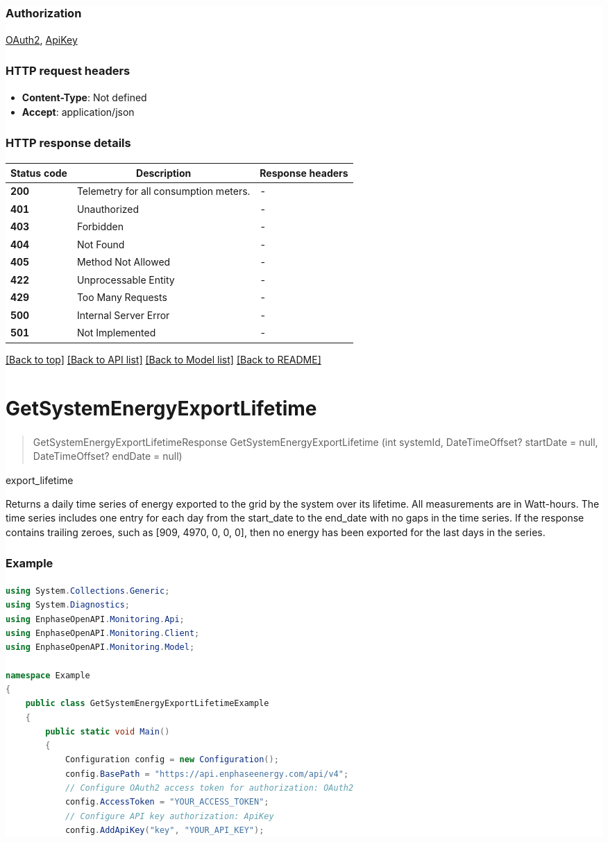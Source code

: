 ### Authorization

[OAuth2](../README.md#OAuth2), [ApiKey](../README.md#ApiKey)

### HTTP request headers

 - **Content-Type**: Not defined
 - **Accept**: application/json


### HTTP response details
| Status code | Description | Response headers |
|-------------|-------------|------------------|
| **200** | Telemetry for all consumption meters. |  -  |
| **401** | Unauthorized |  -  |
| **403** | Forbidden |  -  |
| **404** | Not Found |  -  |
| **405** | Method Not Allowed |  -  |
| **422** | Unprocessable Entity |  -  |
| **429** | Too Many Requests |  -  |
| **500** | Internal Server Error |  -  |
| **501** | Not Implemented |  -  |

[[Back to top]](#) [[Back to API list]](../README.md#documentation-for-api-endpoints) [[Back to Model list]](../README.md#documentation-for-models) [[Back to README]](../README.md)

<a id="getsystemenergyexportlifetime"></a>
# **GetSystemEnergyExportLifetime**
> GetSystemEnergyExportLifetimeResponse GetSystemEnergyExportLifetime (int systemId, DateTimeOffset? startDate = null, DateTimeOffset? endDate = null)

export_lifetime

Returns a daily time series of energy exported to the grid by the system over its lifetime. All measurements are in Watt-hours. The time series includes one entry for each day from the start_date to the end_date with no gaps in the time series. If the response contains trailing zeroes, such as [909, 4970, 0, 0, 0], then no energy has been exported for the last days in the series.

### Example
```csharp
using System.Collections.Generic;
using System.Diagnostics;
using EnphaseOpenAPI.Monitoring.Api;
using EnphaseOpenAPI.Monitoring.Client;
using EnphaseOpenAPI.Monitoring.Model;

namespace Example
{
    public class GetSystemEnergyExportLifetimeExample
    {
        public static void Main()
        {
            Configuration config = new Configuration();
            config.BasePath = "https://api.enphaseenergy.com/api/v4";
            // Configure OAuth2 access token for authorization: OAuth2
            config.AccessToken = "YOUR_ACCESS_TOKEN";
            // Configure API key authorization: ApiKey
            config.AddApiKey("key", "YOUR_API_KEY");
```